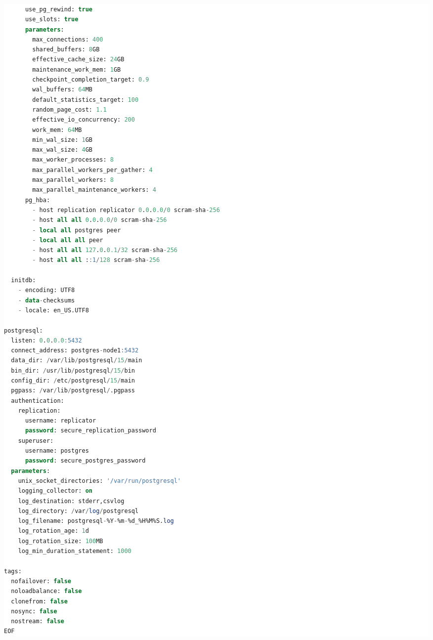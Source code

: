 ````sql
      use_pg_rewind: true
      use_slots: true
      parameters:
        max_connections: 400
        shared_buffers: 8GB
        effective_cache_size: 24GB
        maintenance_work_mem: 1GB
        checkpoint_completion_target: 0.9
        wal_buffers: 64MB
        default_statistics_target: 100
        random_page_cost: 1.1
        effective_io_concurrency: 200
        work_mem: 64MB
        min_wal_size: 1GB
        max_wal_size: 4GB
        max_worker_processes: 8
        max_parallel_workers_per_gather: 4
        max_parallel_workers: 8
        max_parallel_maintenance_workers: 4
      pg_hba:
        - host replication replicator 0.0.0.0/0 scram-sha-256
        - host all all 0.0.0.0/0 scram-sha-256
        - local all postgres peer
        - local all all peer
        - host all all 127.0.0.1/32 scram-sha-256
        - host all all ::1/128 scram-sha-256

  initdb:
    - encoding: UTF8
    - data-checksums
    - locale: en_US.UTF8

postgresql:
  listen: 0.0.0.0:5432
  connect_address: postgres-node1:5432
  data_dir: /var/lib/postgresql/15/main
  bin_dir: /usr/lib/postgresql/15/bin
  config_dir: /etc/postgresql/15/main
  pgpass: /var/lib/postgresql/.pgpass
  authentication:
    replication:
      username: replicator
      password: secure_replication_password
    superuser:
      username: postgres
      password: secure_postgres_password
  parameters:
    unix_socket_directories: '/var/run/postgresql'
    logging_collector: on
    log_destination: stderr,csvlog
    log_directory: /var/log/postgresql
    log_filename: postgresql-%Y-%m-%d_%H%M%S.log
    log_rotation_age: 1d
    log_rotation_size: 100MB
    log_min_duration_statement: 1000

tags:
  nofailover: false
  noloadbalance: false
  clonefrom: false
  nosync: false
  nostream: false
EOF
````